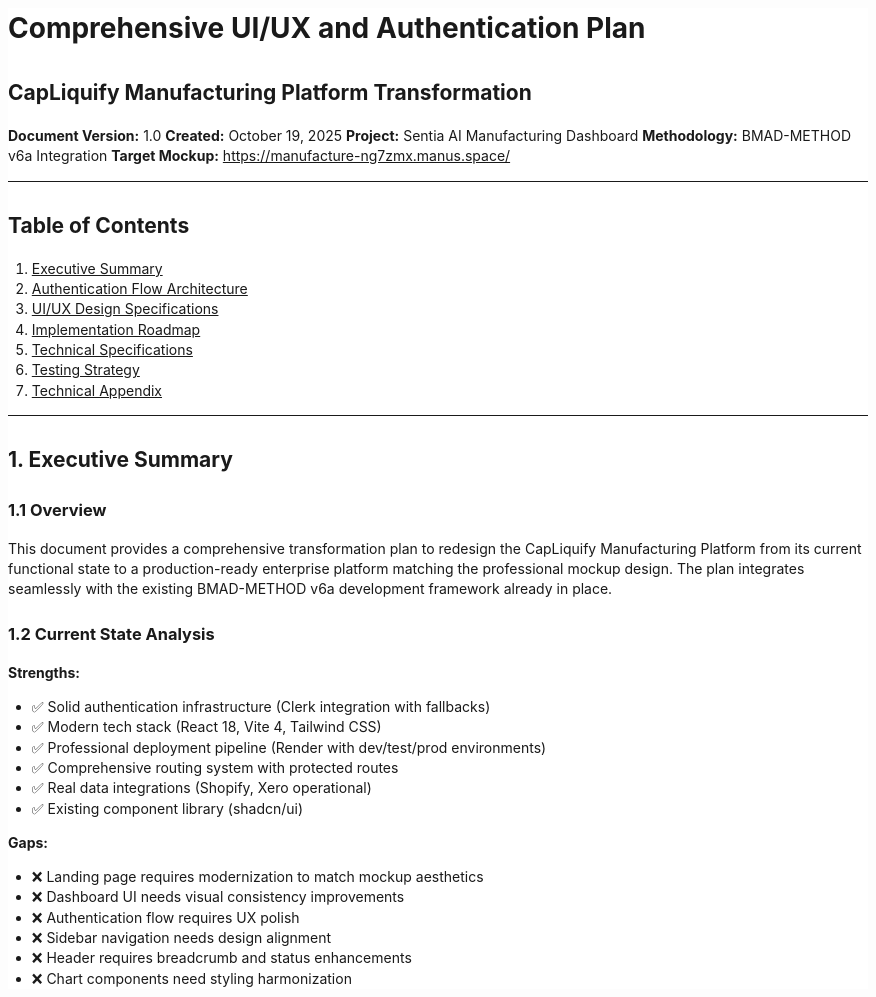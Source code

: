 # Comprehensive UI/UX and Authentication Plan
## CapLiquify Manufacturing Platform Transformation

**Document Version:** 1.0
**Created:** October 19, 2025
**Project:** Sentia AI Manufacturing Dashboard
**Methodology:** BMAD-METHOD v6a Integration
**Target Mockup:** https://manufacture-ng7zmx.manus.space/

---

## Table of Contents

1. [Executive Summary](#1-executive-summary)
2. [Authentication Flow Architecture](#2-authentication-flow-architecture)
3. [UI/UX Design Specifications](#3-uiux-design-specifications)
4. [Implementation Roadmap](#4-implementation-roadmap)
5. [Technical Specifications](#5-technical-specifications)
6. [Testing Strategy](#6-testing-strategy)
7. [Technical Appendix](#7-technical-appendix)

---

## 1. Executive Summary

### 1.1 Overview

This document provides a comprehensive transformation plan to redesign the CapLiquify Manufacturing Platform from its current functional state to a production-ready enterprise platform matching the professional mockup design. The plan integrates seamlessly with the existing BMAD-METHOD v6a development framework already in place.

### 1.2 Current State Analysis

**Strengths:**
- ✅ Solid authentication infrastructure (Clerk integration with fallbacks)
- ✅ Modern tech stack (React 18, Vite 4, Tailwind CSS)
- ✅ Professional deployment pipeline (Render with dev/test/prod environments)
- ✅ Comprehensive routing system with protected routes
- ✅ Real data integrations (Shopify, Xero operational)
- ✅ Existing component library (shadcn/ui)

**Gaps:**
- ❌ Landing page requires modernization to match mockup aesthetics
- ❌ Dashboard UI needs visual consistency improvements
- ❌ Authentication flow requires UX polish
- ❌ Sidebar navigation needs design alignment
- ❌ Header requires breadcrumb and status enhancements
- ❌ Chart components need styling harmonization

